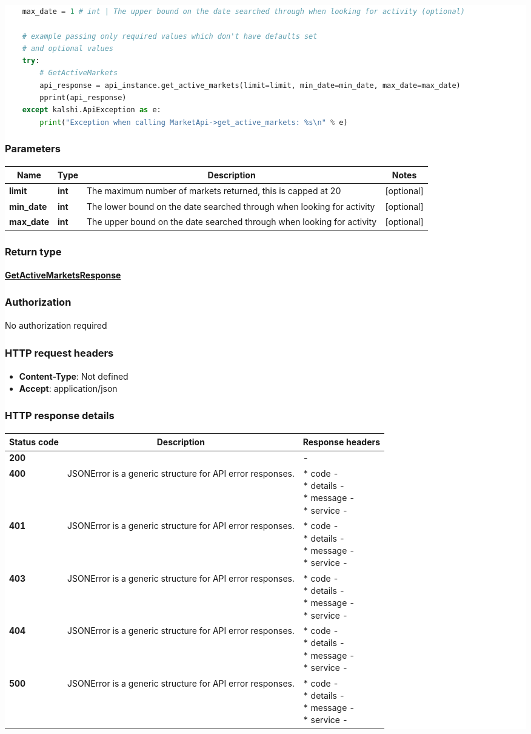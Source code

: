 ```python
    max_date = 1 # int | The upper bound on the date searched through when looking for activity (optional)

    # example passing only required values which don't have defaults set
    # and optional values
    try:
        # GetActiveMarkets
        api_response = api_instance.get_active_markets(limit=limit, min_date=min_date, max_date=max_date)
        pprint(api_response)
    except kalshi.ApiException as e:
        print("Exception when calling MarketApi->get_active_markets: %s\n" % e)
```


### Parameters

Name | Type | Description  | Notes
------------- | ------------- | ------------- | -------------
 **limit** | **int**| The maximum number of markets returned, this is capped at 20 | [optional]
 **min_date** | **int**| The lower bound on the date searched through when looking for activity | [optional]
 **max_date** | **int**| The upper bound on the date searched through when looking for activity | [optional]

### Return type

[**GetActiveMarketsResponse**](GetActiveMarketsResponse.md)

### Authorization

No authorization required

### HTTP request headers

 - **Content-Type**: Not defined
 - **Accept**: application/json


### HTTP response details

| Status code | Description | Response headers |
|-------------|-------------|------------------|
**200** |  |  -  |
**400** | JSONError is a generic structure for API error responses. |  * code -  <br>  * details -  <br>  * message -  <br>  * service -  <br>  |
**401** | JSONError is a generic structure for API error responses. |  * code -  <br>  * details -  <br>  * message -  <br>  * service -  <br>  |
**403** | JSONError is a generic structure for API error responses. |  * code -  <br>  * details -  <br>  * message -  <br>  * service -  <br>  |
**404** | JSONError is a generic structure for API error responses. |  * code -  <br>  * details -  <br>  * message -  <br>  * service -  <br>  |
**500** | JSONError is a generic structure for API error responses. |  * code -  <br>  * details -  <br>  * message -  <br>  * service -  <br>  |
